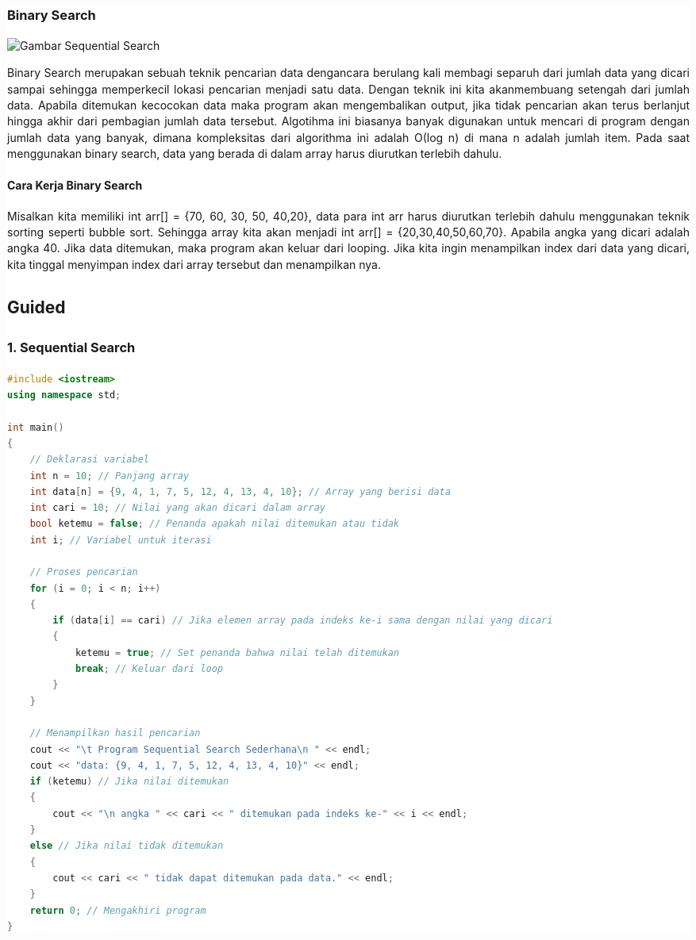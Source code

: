 ### Binary Search
![Gambar Sequential Search](Pictures/Binary.png)
<p align="justify">Binary Search merupakan sebuah teknik pencarian data dengancara berulang kali membagi separuh dari jumlah data yang dicari sampai sehingga memperkecil lokasi pencarian menjadi satu data. Dengan teknik ini kita akanmembuang setengah dari jumlah data. Apabila ditemukan kecocokan data maka program akan mengembalikan output, jika tidak pencarian akan terus berlanjut hingga akhir dari pembagian jumlah data tersebut. Algotihma ini biasanya banyak digunakan untuk mencari di program dengan jumlah data yang banyak, dimana kompleksitas dari algorithma ini adalah Ο(log n) di mana n adalah jumlah item. Pada saat menggunakan binary search, data yang berada di dalam array harus diurutkan terlebih dahulu.</p>

#### Cara Kerja Binary Search
<p align="justify">Misalkan kita memiliki int arr[] = {70, 60, 30, 50, 40,20}, data para int arr harus diurutkan terlebih dahulu menggunakan teknik sorting seperti bubble sort. Sehingga array kita akan menjadi int arr[] = {20,30,40,50,60,70}. Apabila angka yang dicari adalah angka 40. Jika data ditemukan, maka program akan keluar dari looping. Jika kita ingin menampilkan index dari data yang dicari, kita tinggal menyimpan index dari array tersebut dan menampilkan nya.</br>

## Guided 

### 1. Sequential Search

```C++
#include <iostream>
using namespace std;

int main()
{
    // Deklarasi variabel
    int n = 10; // Panjang array
    int data[n] = {9, 4, 1, 7, 5, 12, 4, 13, 4, 10}; // Array yang berisi data
    int cari = 10; // Nilai yang akan dicari dalam array
    bool ketemu = false; // Penanda apakah nilai ditemukan atau tidak
    int i; // Variabel untuk iterasi

    // Proses pencarian
    for (i = 0; i < n; i++)
    {
        if (data[i] == cari) // Jika elemen array pada indeks ke-i sama dengan nilai yang dicari
        {
            ketemu = true; // Set penanda bahwa nilai telah ditemukan
            break; // Keluar dari loop
        }
    }

    // Menampilkan hasil pencarian
    cout << "\t Program Sequential Search Sederhana\n " << endl;
    cout << "data: {9, 4, 1, 7, 5, 12, 4, 13, 4, 10}" << endl;
    if (ketemu) // Jika nilai ditemukan
    {
        cout << "\n angka " << cari << " ditemukan pada indeks ke-" << i << endl;
    }
    else // Jika nilai tidak ditemukan
    {
        cout << cari << " tidak dapat ditemukan pada data." << endl;
    }
    return 0; // Mengakhiri program
}
```